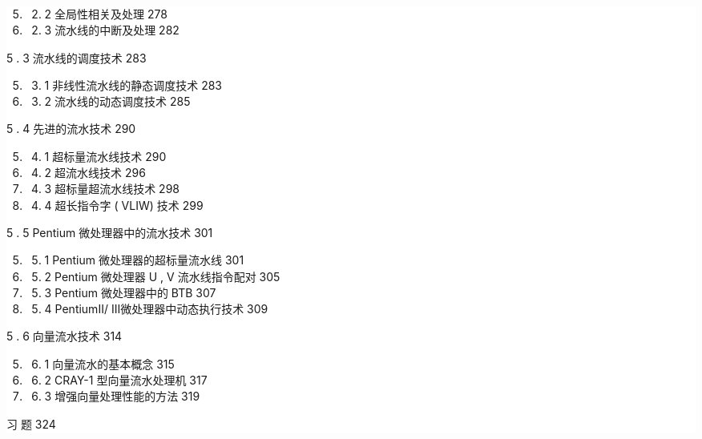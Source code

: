 5. 2. 2 全局性相关及处理
278
      
5. 2. 3 流水线的中断及处理
282
     
5 . 3 流水线的调度技术
283
      
5. 3. 1 非线性流水线的静态调度技术
283
     
5. 3. 2 流水线的动态调度技术
285
    
5 . 4 先进的流水技术
290
   
5. 4. 1 超标量流水线技术
290
      
5. 4. 2 超流水线技术
296
   
5. 4. 3 超标量超流水线技术
298
     
5. 4. 4 超长指令字 ( VLIW) 技术
299
  
5 . 5 Pentium 微处理器中的流水技术
301
    
5. 5. 1 Pentium 微处理器的超标量流水线
301
    
5. 5. 2 Pentium 微处理器 U , V 流水线指令配对
305
     
5. 5. 3 Pentium 微处理器中的 BTB
307
  
5. 5. 4 PentiumⅡ/ Ⅲ微处理器中动态执行技术
309
      
5 . 6 向量流水技术
314
    
5. 6. 1 向量流水的基本概念
315
     
5. 6. 2 CRAY-1 型向量流水处理机
317
  
5. 6. 3 增强向量处理性能的方法
319
   
习 题
324
     